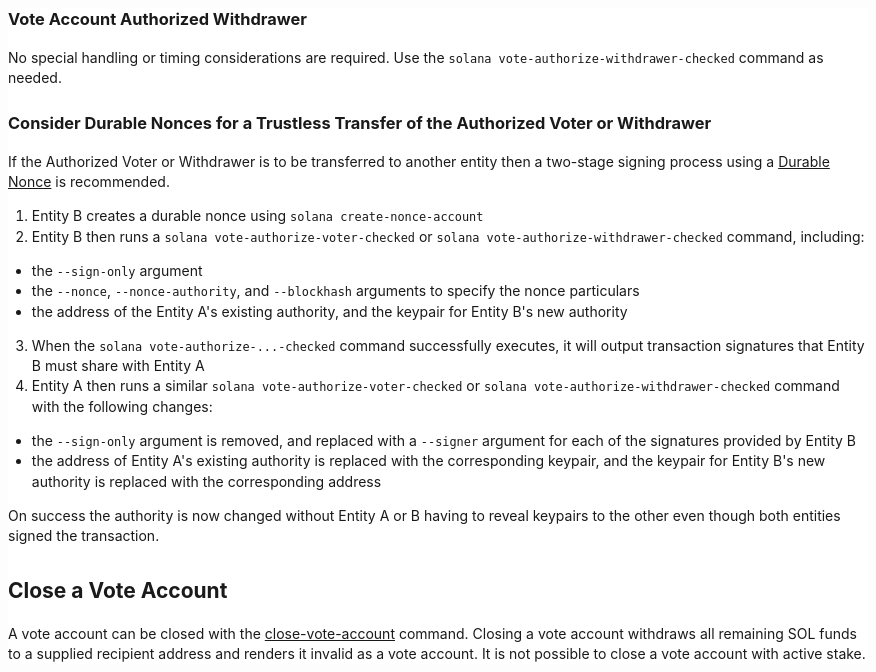 ### Vote Account Authorized Withdrawer

No special handling or timing considerations are required.
Use the `solana vote-authorize-withdrawer-checked` command as needed.

### Consider Durable Nonces for a Trustless Transfer of the Authorized Voter or Withdrawer

If the Authorized Voter or Withdrawer is to be transferred to another entity
then a two-stage signing process using a [Durable Nonce](../offline-signing/durable-nonce) is recommended.

1. Entity B creates a durable nonce using `solana create-nonce-account`
2. Entity B then runs a `solana vote-authorize-voter-checked` or `solana vote-authorize-withdrawer-checked` command, including:
  - the `--sign-only` argument
  - the `--nonce`, `--nonce-authority`, and `--blockhash` arguments to specify the nonce particulars
  - the address of the Entity A's existing authority, and the keypair for Entity B's new authority
3. When the `solana vote-authorize-...-checked` command successfully executes, it will output transaction signatures that Entity B must share with Entity A
4. Entity A then runs a similar `solana vote-authorize-voter-checked` or `solana vote-authorize-withdrawer-checked` command with the following changes:
  - the `--sign-only` argument is removed, and replaced with a `--signer` argument for each of the signatures provided by Entity B
  - the address of Entity A's existing authority is replaced with the corresponding keypair, and the keypair for Entity B's new authority is replaced with the corresponding address

On success the authority is now changed without Entity A or B having to reveal keypairs to the other even though both entities signed the transaction.

## Close a Vote Account

A vote account can be closed with the
[close-vote-account](../cli/usage.md#solana-close-vote-account) command.
Closing a vote account withdraws all remaining SOL funds to a supplied recipient address and renders it invalid as a vote account.
It is not possible to close a vote account with active stake.
